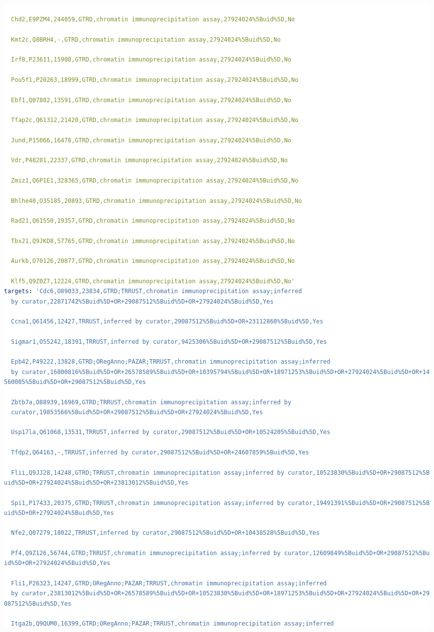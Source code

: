 ```yaml

  Chd2,E9PZM4,244059,GTRD,chromatin immunoprecipitation assay,27924024%5Buid%5D,No

  Kmt2c,Q8BRH4,-,GTRD,chromatin immunoprecipitation assay,27924024%5Buid%5D,No

  Irf8,P23611,15900,GTRD,chromatin immunoprecipitation assay,27924024%5Buid%5D,No

  Pou5f1,P20263,18999,GTRD,chromatin immunoprecipitation assay,27924024%5Buid%5D,No

  Ebf1,Q07802,13591,GTRD,chromatin immunoprecipitation assay,27924024%5Buid%5D,No

  Tfap2c,Q61312,21420,GTRD,chromatin immunoprecipitation assay,27924024%5Buid%5D,No

  Jund,P15066,16478,GTRD,chromatin immunoprecipitation assay,27924024%5Buid%5D,No

  Vdr,P48281,22337,GTRD,chromatin immunoprecipitation assay,27924024%5Buid%5D,No

  Zmiz1,Q6P1E1,328365,GTRD,chromatin immunoprecipitation assay,27924024%5Buid%5D,No

  Bhlhe40,O35185,20893,GTRD,chromatin immunoprecipitation assay,27924024%5Buid%5D,No

  Rad21,Q61550,19357,GTRD,chromatin immunoprecipitation assay,27924024%5Buid%5D,No

  Tbx21,Q9JKD8,57765,GTRD,chromatin immunoprecipitation assay,27924024%5Buid%5D,No

  Aurkb,O70126,20877,GTRD,chromatin immunoprecipitation assay,27924024%5Buid%5D,No

  Klf5,Q9Z0Z7,12224,GTRD,chromatin immunoprecipitation assay,27924024%5Buid%5D,No'
targets: 'Cdc6,O89033,23834,GTRD;TRRUST,chromatin immunoprecipitation assay;inferred
  by curator,22871742%5Buid%5D+OR+29087512%5Buid%5D+OR+27924024%5Buid%5D,Yes

  Ccna1,Q61456,12427,TRRUST,inferred by curator,29087512%5Buid%5D+OR+23112860%5Buid%5D,Yes

  Sigmar1,O55242,18391,TRRUST,inferred by curator,9425306%5Buid%5D+OR+29087512%5Buid%5D,Yes

  Epb42,P49222,13828,GTRD;ORegAnno;PAZAR;TRRUST,chromatin immunoprecipitation assay;inferred
  by curator,16800816%5Buid%5D+OR+26578589%5Buid%5D+OR+10395794%5Buid%5D+OR+18971253%5Buid%5D+OR+27924024%5Buid%5D+OR+14560005%5Buid%5D+OR+29087512%5Buid%5D,Yes

  Zbtb7a,O88939,16969,GTRD;TRRUST,chromatin immunoprecipitation assay;inferred by
  curator,19853566%5Buid%5D+OR+29087512%5Buid%5D+OR+27924024%5Buid%5D,Yes

  Usp17la,Q61068,13531,TRRUST,inferred by curator,29087512%5Buid%5D+OR+10524205%5Buid%5D,Yes

  Tfdp2,Q64163,-,TRRUST,inferred by curator,29087512%5Buid%5D+OR+24607859%5Buid%5D,Yes

  Flii,Q9JJ28,14248,GTRD;TRRUST,chromatin immunoprecipitation assay;inferred by curator,10523830%5Buid%5D+OR+29087512%5Buid%5D+OR+27924024%5Buid%5D+OR+23813012%5Buid%5D,Yes

  Spi1,P17433,20375,GTRD;TRRUST,chromatin immunoprecipitation assay;inferred by curator,19491391%5Buid%5D+OR+29087512%5Buid%5D+OR+27924024%5Buid%5D,Yes

  Nfe2,Q07279,18022,TRRUST,inferred by curator,29087512%5Buid%5D+OR+10438528%5Buid%5D,Yes

  Pf4,Q9Z126,56744,GTRD;TRRUST,chromatin immunoprecipitation assay;inferred by curator,12609849%5Buid%5D+OR+29087512%5Buid%5D+OR+27924024%5Buid%5D,Yes

  Fli1,P26323,14247,GTRD;ORegAnno;PAZAR;TRRUST,chromatin immunoprecipitation assay;inferred
  by curator,23813012%5Buid%5D+OR+26578589%5Buid%5D+OR+10523830%5Buid%5D+OR+18971253%5Buid%5D+OR+27924024%5Buid%5D+OR+29087512%5Buid%5D,Yes

  Itga2b,Q9QUM0,16399,GTRD;ORegAnno;PAZAR;TRRUST,chromatin immunoprecipitation assay;inferred
```